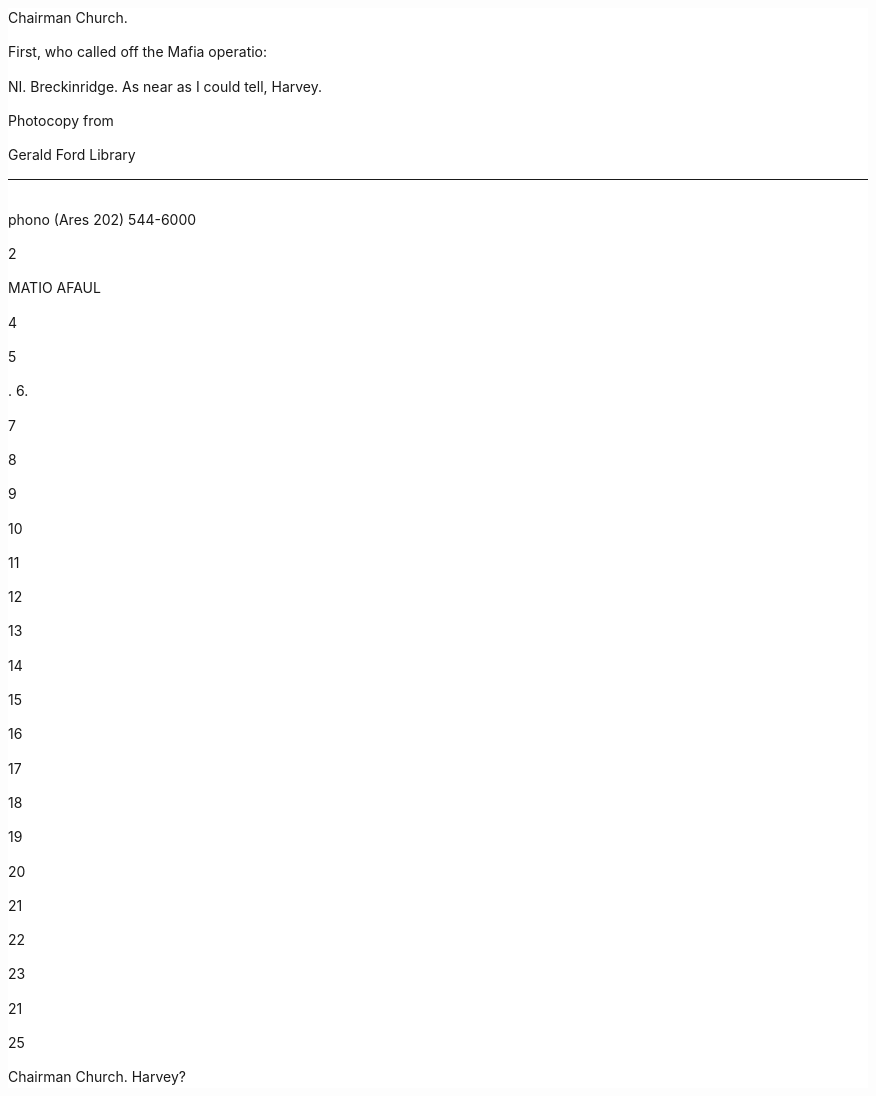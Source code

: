 Chairman Church.

First, who called off the Mafia operatio:

NI. Breckinridge. As near as I could tell, Harvey.

Photocopy from

Gerald Ford Library

---

##
phono (Ares 202) 544-6000

2

MATIO AFAUL

4

5

. 6.

7

8

9

10

11

12

13

14

15

16

17

18

19

20

21

22

23

21

25

Chairman Church. Harvey?
